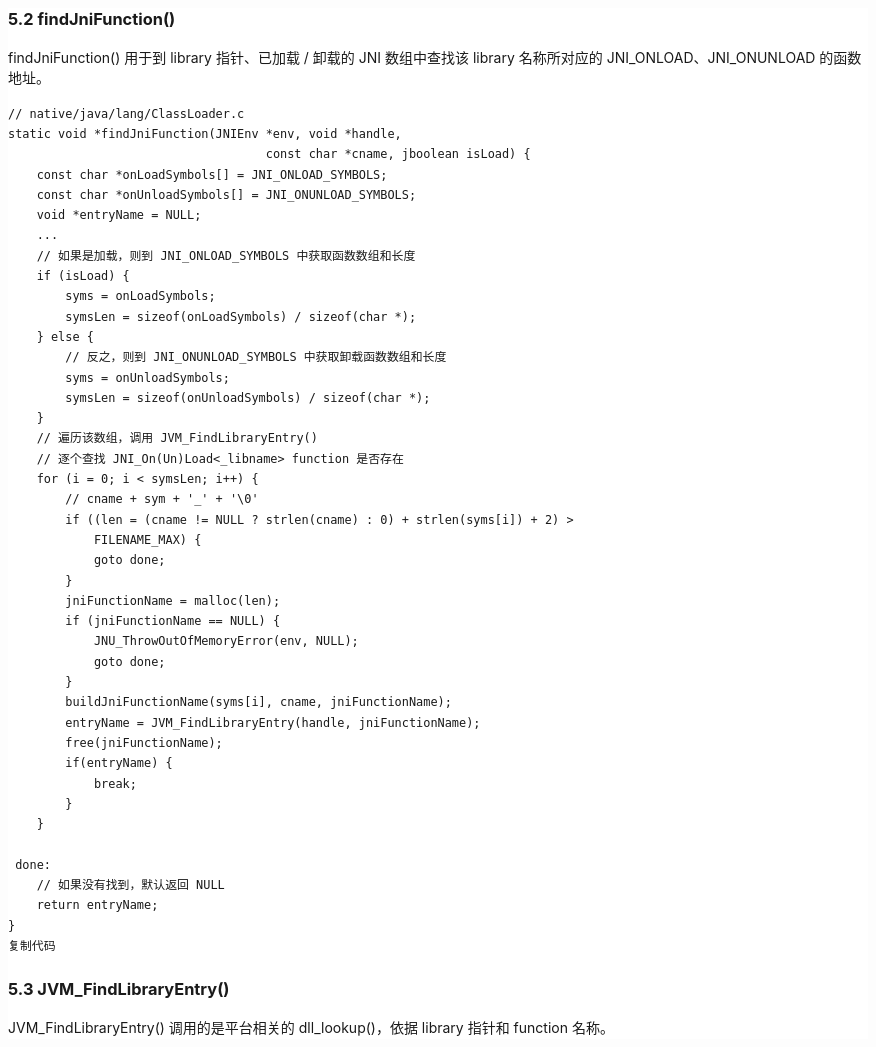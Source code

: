 ### 5.2 findJniFunction()

findJniFunction() 用于到 library 指针、已加载 / 卸载的 JNI 数组中查找该 library 名称所对应的 JNI_ONLOAD、JNI_ONUNLOAD 的函数地址。

```
// native/java/lang/ClassLoader.c
static void *findJniFunction(JNIEnv *env, void *handle,
                                    const char *cname, jboolean isLoad) {
    const char *onLoadSymbols[] = JNI_ONLOAD_SYMBOLS;
    const char *onUnloadSymbols[] = JNI_ONUNLOAD_SYMBOLS;
    void *entryName = NULL;
    ...
    // 如果是加载，则到 JNI_ONLOAD_SYMBOLS 中获取函数数组和长度
    if (isLoad) {
        syms = onLoadSymbols;
        symsLen = sizeof(onLoadSymbols) / sizeof(char *);
    } else {
        // 反之，则到 JNI_ONUNLOAD_SYMBOLS 中获取卸载函数数组和长度
        syms = onUnloadSymbols;
        symsLen = sizeof(onUnloadSymbols) / sizeof(char *);
    }
    // 遍历该数组，调用 JVM_FindLibraryEntry()
    // 逐个查找 JNI_On(Un)Load<_libname> function 是否存在
    for (i = 0; i < symsLen; i++) {
        // cname + sym + '_' + '\0'
        if ((len = (cname != NULL ? strlen(cname) : 0) + strlen(syms[i]) + 2) >
            FILENAME_MAX) {
            goto done;
        }
        jniFunctionName = malloc(len);
        if (jniFunctionName == NULL) {
            JNU_ThrowOutOfMemoryError(env, NULL);
            goto done;
        }
        buildJniFunctionName(syms[i], cname, jniFunctionName);
        entryName = JVM_FindLibraryEntry(handle, jniFunctionName);
        free(jniFunctionName);
        if(entryName) {
            break;
        }
    }

 done:
    // 如果没有找到，默认返回 NULL
    return entryName;
}
复制代码
```

### 5.3 JVM_FindLibraryEntry()

JVM_FindLibraryEntry() 调用的是平台相关的 dll_lookup()，依据 library 指针和 function 名称。
